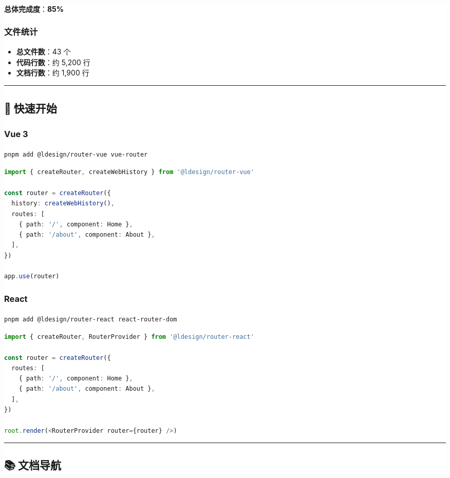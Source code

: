 **总体完成度**：**85%**

### 文件统计

- **总文件数**：43 个
- **代码行数**：约 5,200 行
- **文档行数**：约 1,900 行

---

## 🚀 快速开始

### Vue 3

```bash
pnpm add @ldesign/router-vue vue-router
```

```typescript
import { createRouter, createWebHistory } from '@ldesign/router-vue'

const router = createRouter({
  history: createWebHistory(),
  routes: [
    { path: '/', component: Home },
    { path: '/about', component: About },
  ],
})

app.use(router)
```

### React

```bash
pnpm add @ldesign/router-react react-router-dom
```

```typescript
import { createRouter, RouterProvider } from '@ldesign/router-react'

const router = createRouter({
  routes: [
    { path: '/', component: Home },
    { path: '/about', component: About },
  ],
})

root.render(<RouterProvider router={router} />)
```

---

## 📚 文档导航
